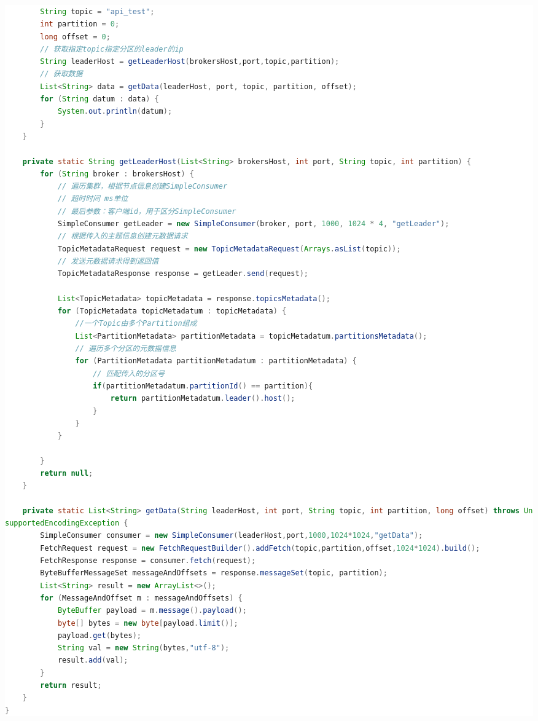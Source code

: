 ```java
		String topic = "api_test";
		int partition = 0;
		long offset = 0;
		// 获取指定topic指定分区的leader的ip
		String leaderHost = getLeaderHost(brokersHost,port,topic,partition);
		// 获取数据
		List<String> data = getData(leaderHost, port, topic, partition, offset);
		for (String datum : data) {
			System.out.println(datum);
		}
	}

	private static String getLeaderHost(List<String> brokersHost, int port, String topic, int partition) {
		for (String broker : brokersHost) {
			// 遍历集群，根据节点信息创建SimpleConsumer
			// 超时时间 ms单位
			// 最后参数：客户端id，用于区分SimpleConsumer
			SimpleConsumer getLeader = new SimpleConsumer(broker, port, 1000, 1024 * 4, "getLeader");
			// 根据传入的主题信息创建元数据请求
			TopicMetadataRequest request = new TopicMetadataRequest(Arrays.asList(topic));
			// 发送元数据请求得到返回值
			TopicMetadataResponse response = getLeader.send(request);

			List<TopicMetadata> topicMetadata = response.topicsMetadata();
			for (TopicMetadata topicMetadatum : topicMetadata) {
				//一个Topic由多个Partition组成
				List<PartitionMetadata> partitionMetadata = topicMetadatum.partitionsMetadata();
				// 遍历多个分区的元数据信息
				for (PartitionMetadata partitionMetadatum : partitionMetadata) {
					// 匹配传入的分区号
					if(partitionMetadatum.partitionId() == partition){
						return partitionMetadatum.leader().host();
					}
				}
			}

		}
		return null;
	}

	private static List<String> getData(String leaderHost, int port, String topic, int partition, long offset) throws UnsupportedEncodingException {
		SimpleConsumer consumer = new SimpleConsumer(leaderHost,port,1000,1024*1024,"getData");
		FetchRequest request = new FetchRequestBuilder().addFetch(topic,partition,offset,1024*1024).build();
		FetchResponse response = consumer.fetch(request);
		ByteBufferMessageSet messageAndOffsets = response.messageSet(topic, partition);
		List<String> result = new ArrayList<>();
		for (MessageAndOffset m : messageAndOffsets) {
			ByteBuffer payload = m.message().payload();
			byte[] bytes = new byte[payload.limit()];
			payload.get(bytes);
			String val = new String(bytes,"utf-8");
			result.add(val);
		}
		return result;
	}
}
```

